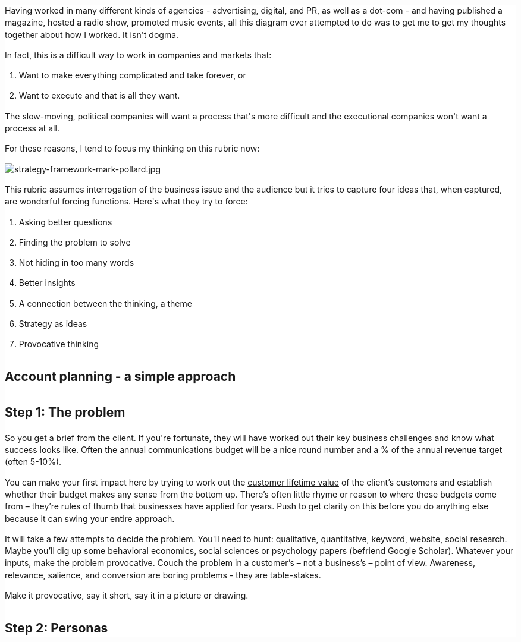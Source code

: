 Having worked in many different kinds of agencies - advertising, digital, and PR, as well as a dot-com - and having published a magazine, hosted a radio show, promoted music events, all this diagram ever attempted to do was to get me to get my thoughts together about how I worked. It isn't dogma.

In fact, this is a difficult way to work in companies and markets that:

1. Want to make everything complicated and take forever, or

2. Want to execute and that is all they want.

The slow-moving, political companies will want a process that's more difficult and the executional companies won't want a process at all.

For these reasons, I tend to focus my thinking on this rubric now:

![strategy-framework-mark-pollard.jpg](/api/v2/sites/5b96d0a089ac667088e212a8/source/_uploads/strategy-framework-mark-pollard.jpg?download "A strategy framework")

This rubric assumes interrogation of the business issue and the audience but it tries to capture four ideas that, when captured, are wonderful forcing functions. Here's what they try to force:

1. Asking better questions

2. Finding the problem to solve

3. Not hiding in too many words

4. Better insights

5. A connection between the thinking, a theme

6. Strategy as ideas

7. Provocative thinking

## Account planning - a simple approach

## Step 1: The problem

So you get a brief from the client. If you're fortunate, they will have worked out their key business challenges and know what success looks like. Often the annual communications budget will be a nice round number and a % of the annual revenue target (often 5-10%).

You can make your first impact here by trying to work out the [customer lifetime value](https://hbswk.hbs.edu/archive/hbs-toolkit-lifetime-customer-value-calculator) of the client’s customers and establish whether their budget makes any sense from the bottom up. There’s often little rhyme or reason to where these budgets come from – they’re rules of thumb that businesses have applied for years. Push to get clarity on this before you do anything else because it can swing your entire approach.

It will take a few attempts to decide the problem. You'll need to hunt: qualitative, quantitative, keyword, website, social research. Maybe you’ll dig up some behavioral economics, social sciences or psychology papers (befriend [Google Scholar](https://scholar.google.com/)). Whatever your inputs, make the problem provocative. Couch the problem in a customer’s – not a business’s – point of view. Awareness, relevance, salience, and conversion are boring problems - they are table-stakes.

Make it provocative, say it short, say it in a picture or drawing.

## Step 2: Personas
